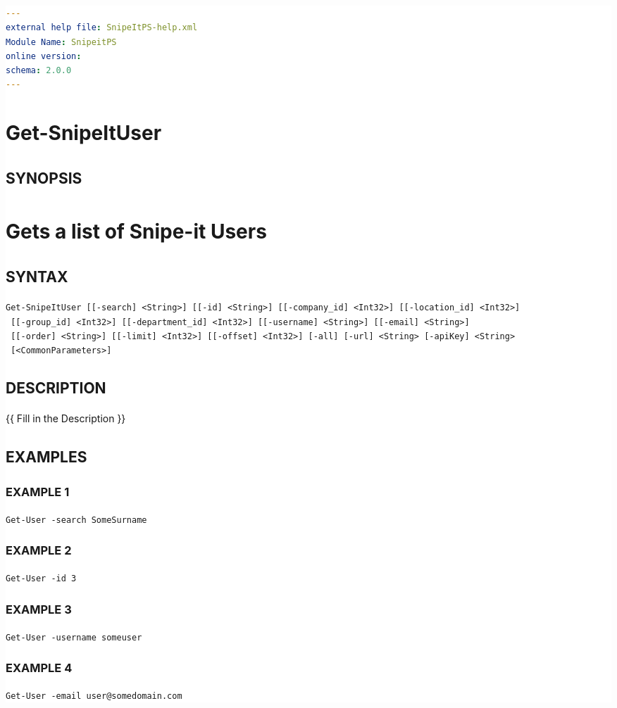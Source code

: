 ```yaml
---
external help file: SnipeItPS-help.xml
Module Name: SnipeitPS
online version:
schema: 2.0.0
---
```


# Get-SnipeItUser

## SYNOPSIS
# Gets a list of Snipe-it Users

## SYNTAX

```
Get-SnipeItUser [[-search] <String>] [[-id] <String>] [[-company_id] <Int32>] [[-location_id] <Int32>]
 [[-group_id] <Int32>] [[-department_id] <Int32>] [[-username] <String>] [[-email] <String>]
 [[-order] <String>] [[-limit] <Int32>] [[-offset] <Int32>] [-all] [-url] <String> [-apiKey] <String>
 [<CommonParameters>]
```

## DESCRIPTION
{{ Fill in the Description }}

## EXAMPLES

### EXAMPLE 1
```
Get-User -search SomeSurname
```

### EXAMPLE 2
```
Get-User -id 3
```

### EXAMPLE 3
```
Get-User -username someuser
```

### EXAMPLE 4
```
Get-User -email user@somedomain.com
```
